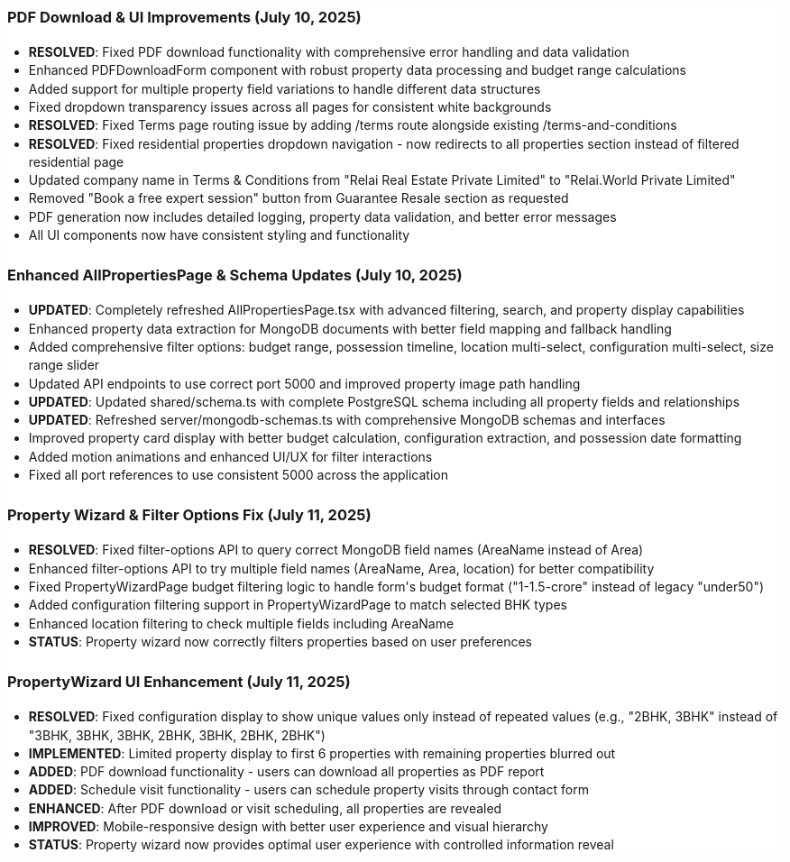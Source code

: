 ### PDF Download & UI Improvements (July 10, 2025)
- **RESOLVED**: Fixed PDF download functionality with comprehensive error handling and data validation
- Enhanced PDFDownloadForm component with robust property data processing and budget range calculations
- Added support for multiple property field variations to handle different data structures
- Fixed dropdown transparency issues across all pages for consistent white backgrounds
- **RESOLVED**: Fixed Terms page routing issue by adding /terms route alongside existing /terms-and-conditions
- **RESOLVED**: Fixed residential properties dropdown navigation - now redirects to all properties section instead of filtered residential page
- Updated company name in Terms & Conditions from "Relai Real Estate Private Limited" to "Relai.World Private Limited"
- Removed "Book a free expert session" button from Guarantee Resale section as requested
- PDF generation now includes detailed logging, property data validation, and better error messages
- All UI components now have consistent styling and functionality

### Enhanced AllPropertiesPage & Schema Updates (July 10, 2025)
- **UPDATED**: Completely refreshed AllPropertiesPage.tsx with advanced filtering, search, and property display capabilities
- Enhanced property data extraction for MongoDB documents with better field mapping and fallback handling
- Added comprehensive filter options: budget range, possession timeline, location multi-select, configuration multi-select, size range slider
- Updated API endpoints to use correct port 5000 and improved property image path handling
- **UPDATED**: Updated shared/schema.ts with complete PostgreSQL schema including all property fields and relationships
- **UPDATED**: Refreshed server/mongodb-schemas.ts with comprehensive MongoDB schemas and interfaces
- Improved property card display with better budget calculation, configuration extraction, and possession date formatting
- Added motion animations and enhanced UI/UX for filter interactions
- Fixed all port references to use consistent 5000 across the application

### Property Wizard & Filter Options Fix (July 11, 2025)
- **RESOLVED**: Fixed filter-options API to query correct MongoDB field names (AreaName instead of Area)
- Enhanced filter-options API to try multiple field names (AreaName, Area, location) for better compatibility
- Fixed PropertyWizardPage budget filtering logic to handle form's budget format ("1-1.5-crore" instead of legacy "under50")
- Added configuration filtering support in PropertyWizardPage to match selected BHK types
- Enhanced location filtering to check multiple fields including AreaName
- **STATUS**: Property wizard now correctly filters properties based on user preferences

### PropertyWizard UI Enhancement (July 11, 2025)
- **RESOLVED**: Fixed configuration display to show unique values only instead of repeated values (e.g., "2BHK, 3BHK" instead of "3BHK, 3BHK, 3BHK, 2BHK, 3BHK, 2BHK, 2BHK")
- **IMPLEMENTED**: Limited property display to first 6 properties with remaining properties blurred out
- **ADDED**: PDF download functionality - users can download all properties as PDF report
- **ADDED**: Schedule visit functionality - users can schedule property visits through contact form
- **ENHANCED**: After PDF download or visit scheduling, all properties are revealed
- **IMPROVED**: Mobile-responsive design with better user experience and visual hierarchy
- **STATUS**: Property wizard now provides optimal user experience with controlled information reveal
